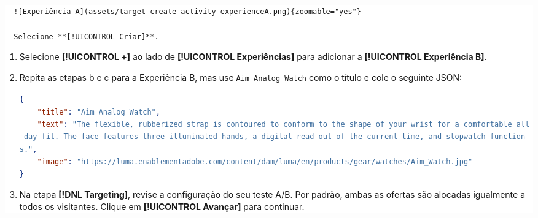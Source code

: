       ![Experiência A](assets/target-create-activity-experienceA.png){zoomable="yes"}

      Selecione **[!UICONTROL Criar]**.

   1. Selecione **[!UICONTROL +]** ao lado de **[!UICONTROL Experiências]** para adicionar a **[!UICONTROL Experiência B]**.



   1. Repita as etapas b e c para a Experiência B, mas use `Aim Analog Watch` como o título e cole o seguinte JSON:

      ```json
      { 
          "title": "Aim Analog Watch",
          "text": "The flexible, rubberized strap is contoured to conform to the shape of your wrist for a comfortable all-day fit. The face features three illuminated hands, a digital read-out of the current time, and stopwatch functions.", 
          "image": "https://luma.enablementadobe.com/content/dam/luma/en/products/gear/watches/Aim_Watch.jpg" 
      }
      ```


1. Na etapa **[!DNL Targeting]**, revise a configuração do seu teste A/B. Por padrão, ambas as ofertas são alocadas igualmente a todos os visitantes. Clique em **[!UICONTROL Avançar]** para continuar.
